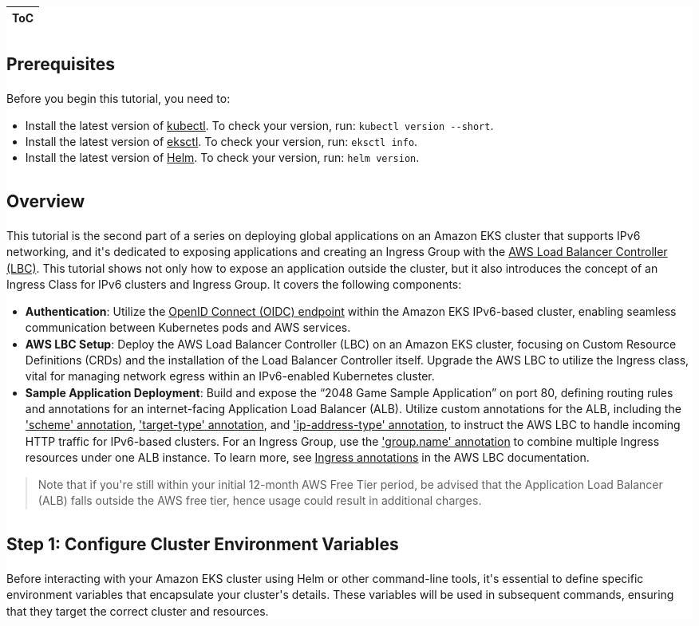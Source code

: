 | ToC |
|-----|

## Prerequisites

Before you begin this tutorial, you need to:

* Install the latest version of [kubectl](https://kubernetes.io/docs/tasks/tools/#kubectl). To check your version, run: `kubectl version --short`.
* Install the latest version of [eksctl](https://eksctl.io/introduction/#installation). To check your version, run: `eksctl info`.
* Install the latest version of [Helm](https://helm.sh/docs/intro/install/). To check your version, run: `helm version`.

## Overview

This tutorial is the second part of a series on deploying global applications on an Amazon EKS cluster that supports IPv6 networking, and it's dedicated to exposing applications and creating an Ingress Group with the [AWS Load Balancer Controller (LBC)](https://kubernetes-sigs.github.io/aws-load-balancer-controller/). This tutorial shows not only how to expose an application outside the cluster, but it also introduces the concept of an Ingress Class for IPv6 clusters and Ingress Group. It covers the following components:

* **Authentication**: Utilize the [OpenID Connect (OIDC) endpoint](https://docs.aws.amazon.com/eks/latest/userguide/enable-iam-roles-for-service-accounts.html?sc_channel=el&sc_campaign=appswave&sc_content=eks-cluster-load-balancer-ipv6&sc_geo=mult&sc_country=mult&sc_outcome=acq) within the Amazon EKS IPv6-based cluster, enabling seamless communication between Kubernetes pods and AWS services.
* **AWS LBC Setup**: Deploy the AWS Load Balancer Controller (LBC) on an Amazon EKS cluster, focusing on Custom Resource Definitions (CRDs) and the installation of the Load Balancer Controller itself. Upgrade the AWS LBC to utilize the Ingress class, vital for managing network egress within an IPv6-enabled Kubernetes cluster.
* **Sample Application Deployment**: Build and expose the “2048 Game Sample Application” on port 80, defining routing rules and annotations for an internet-facing Application Load Balancer (ALB). Utilize custom annotations for the ALB, including the ['scheme' annotation](https://kubernetes-sigs.github.io/aws-load-balancer-controller/v2.6/guide/ingress/ingress_class/#specscheme), ['target-type' annotation](https://kubernetes-sigs.github.io/aws-load-balancer-controller/v2.6/guide/ingress/annotations/#target-type), and ['ip-address-type' annotation](https://kubernetes-sigs.github.io/aws-load-balancer-controller/v2.6/guide/ingress/annotations/#ip-address-type), to instruct the AWS LBC to handle incoming HTTP traffic for IPv6-based clusters. For an Ingress Group, use the ['group.name' annotation](https://kubernetes-sigs.github.io/aws-load-balancer-controller/v2.6/guide/ingress/ingress_class/#specgroup) to combine multiple Ingress resources under one ALB instance. To learn more, see [Ingress annotations](https://kubernetes-sigs.github.io/aws-load-balancer-controller/v2.6/guide/ingress/annotations/) in the AWS LBC documentation.

>Note that if you're still within your initial 12-month AWS Free Tier period, be advised that the Application Load Balancer (ALB) falls outside the AWS free tier, hence usage could result in additional charges.

## Step 1: Configure Cluster Environment Variables

Before interacting with your Amazon EKS cluster using Helm or other command-line tools, it's essential to define specific environment variables that encapsulate your cluster's details. These variables will be used in subsequent commands, ensuring that they target the correct cluster and resources.
